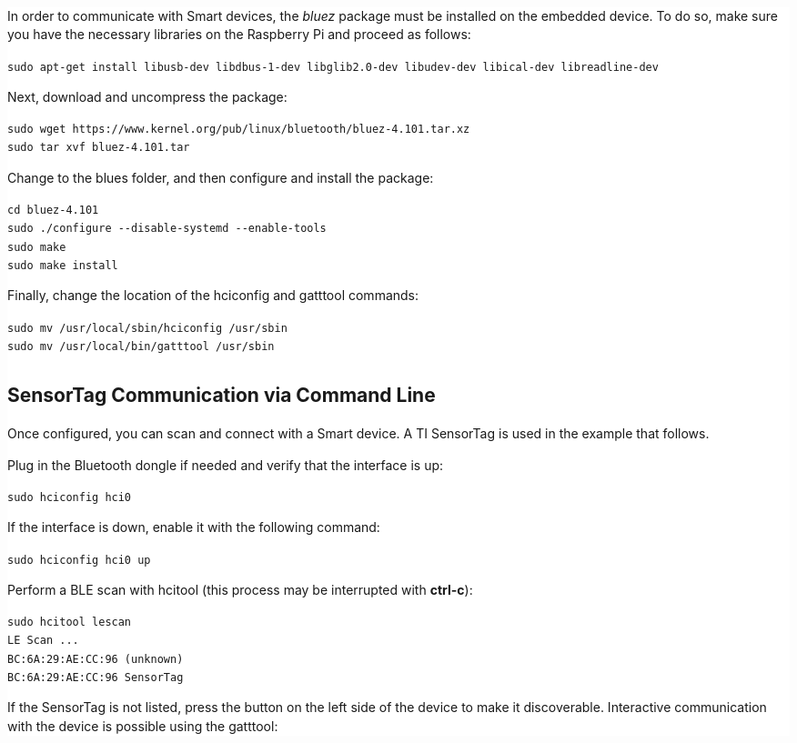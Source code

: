 In order to communicate with Smart devices, the _bluez_ package must be installed on the embedded device. To do so, make sure you have the necessary libraries on the Raspberry Pi and proceed as follows:

```
sudo apt-get install libusb-dev libdbus-1-dev libglib2.0-dev libudev-dev libical-dev libreadline-dev
```

Next, download and uncompress the package:

```
sudo wget https://www.kernel.org/pub/linux/bluetooth/bluez-4.101.tar.xz
sudo tar xvf bluez-4.101.tar
```

Change to the blues folder, and then configure and install the package:

```
cd bluez-4.101
sudo ./configure --disable-systemd --enable-tools
sudo make
sudo make install
```

Finally, change the location of the hciconfig and gatttool commands:

```
sudo mv /usr/local/sbin/hciconfig /usr/sbin
sudo mv /usr/local/bin/gatttool /usr/sbin
```

## SensorTag Communication via Command Line

Once configured, you can scan and connect with a Smart device. A TI SensorTag is used in the example that follows.

Plug in the Bluetooth dongle if needed and verify that the interface is up:

```
sudo hciconfig hci0
```

If the interface is down, enable it with the following command:

```
sudo hciconfig hci0 up
```

Perform a BLE scan with hcitool (this process may be interrupted with **ctrl-c**):

```
sudo hcitool lescan
LE Scan ...
BC:6A:29:AE:CC:96 (unknown)
BC:6A:29:AE:CC:96 SensorTag
```

If the SensorTag is not listed, press the button on the left side of the device to make it discoverable. Interactive communication with the device is possible using the gatttool:
